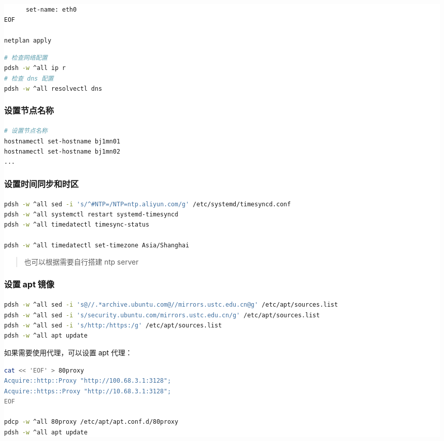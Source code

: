 ```sh
      set-name: eth0
EOF

netplan apply
```

```bash
# 检查网络配置
pdsh -w ^all ip r
# 检查 dns 配置
pdsh -w ^all resolvectl dns
```

### 设置节点名称

```sh
# 设置节点名称
hostnamectl set-hostname bj1mn01
hostnamectl set-hostname bj1mn02
...
```

### 设置时间同步和时区

```sh
pdsh -w ^all sed -i 's/^#NTP=/NTP=ntp.aliyun.com/g' /etc/systemd/timesyncd.conf
pdsh -w ^all systemctl restart systemd-timesyncd
pdsh -w ^all timedatectl timesync-status

pdsh -w ^all timedatectl set-timezone Asia/Shanghai
```

> 也可以根据需要自行搭建 ntp server

### 设置 apt 镜像

```sh
pdsh -w ^all sed -i 's@//.*archive.ubuntu.com@//mirrors.ustc.edu.cn@g' /etc/apt/sources.list
pdsh -w ^all sed -i 's/security.ubuntu.com/mirrors.ustc.edu.cn/g' /etc/apt/sources.list
pdsh -w ^all sed -i 's/http:/https:/g' /etc/apt/sources.list
pdsh -w ^all apt update
```

如果需要使用代理，可以设置 apt 代理：

```bash
cat << 'EOF' > 80proxy
Acquire::http::Proxy "http://100.68.3.1:3128";
Acquire::https::Proxy "http://10.68.3.1:3128";
EOF

pdcp -w ^all 80proxy /etc/apt/apt.conf.d/80proxy
pdsh -w ^all apt update
```
